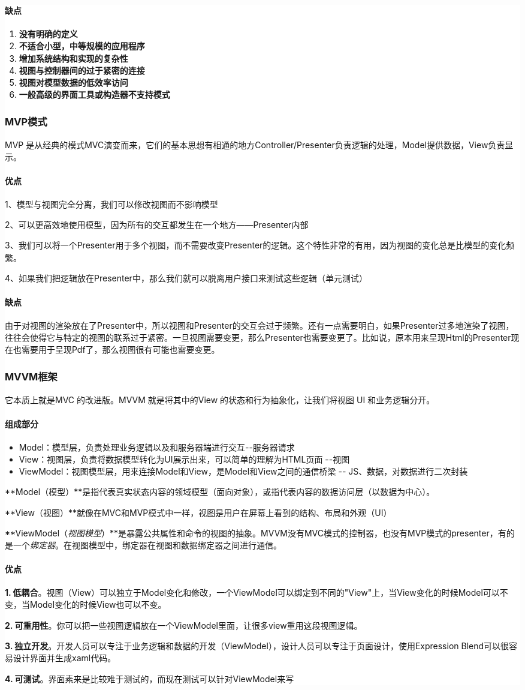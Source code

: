 #### 缺点

1. **没有明确的定义**
2. **不适合小型，中等规模的应用程序**
3. **增加系统结构和实现的复杂性**
4. **视图与控制器间的过于紧密的连接**
5. **视图对模型数据的低效率访问**
6. **一般高级的界面工具或构造器不支持模式**

### MVP模式

MVP 是从经典的模式MVC演变而来，它们的基本思想有相通的地方Controller/Presenter负责逻辑的处理，Model提供数据，View负责显示。

#### 优点

1、模型与视图完全分离，我们可以修改视图而不影响模型

2、可以更高效地使用模型，因为所有的交互都发生在一个地方——Presenter内部

3、我们可以将一个Presenter用于多个视图，而不需要改变Presenter的逻辑。这个特性非常的有用，因为视图的变化总是比模型的变化频繁。

4、如果我们把逻辑放在Presenter中，那么我们就可以脱离用户接口来测试这些逻辑（单元测试）

#### 缺点

由于对视图的渲染放在了Presenter中，所以视图和Presenter的交互会过于频繁。还有一点需要明白，如果Presenter过多地渲染了视图，往往会使得它与特定的视图的联系过于紧密。一旦视图需要变更，那么Presenter也需要变更了。比如说，原本用来呈现Html的Presenter现在也需要用于呈现Pdf了，那么视图很有可能也需要变更。

### MVVM框架

它本质上就是MVC 的改进版。MVVM 就是将其中的View 的状态和行为抽象化，让我们将视图 UI 和业务逻辑分开。

#### 组成部分

- Model：模型层，负责处理业务逻辑以及和服务器端进行交互--服务器请求
- View：视图层，负责将数据模型转化为UI展示出来，可以简单的理解为HTML页面 --视图
- ViewModel：视图模型层，用来连接Model和View，是Model和View之间的通信桥梁 -- JS、数据，对数据进行二次封装



**Model（模型）**是指代表真实状态内容的领域模型（面向对象），或指代表内容的数据访问层（以数据为中心）。

**View（视图）**就像在MVC和MVP模式中一样，视图是用户在屏幕上看到的结构、布局和外观（UI）

**ViewModel（*视图模型*）**是暴露公共属性和命令的视图的抽象。MVVM没有MVC模式的控制器，也没有MVP模式的presenter，有的是一个*绑定器*。在视图模型中，绑定器在视图和数据绑定器之间进行通信。

#### 优点

**1. 低耦合**。视图（View）可以独立于Model变化和修改，一个ViewModel可以绑定到不同的"View"上，当View变化的时候Model可以不变，当Model变化的时候View也可以不变。

**2. 可重用性**。你可以把一些视图逻辑放在一个ViewModel里面，让很多view重用这段视图逻辑。

**3. 独立开发**。开发人员可以专注于业务逻辑和数据的开发（ViewModel），设计人员可以专注于页面设计，使用Expression Blend可以很容易设计界面并生成xaml代码。

**4. 可测试**。界面素来是比较难于测试的，而现在测试可以针对ViewModel来写

